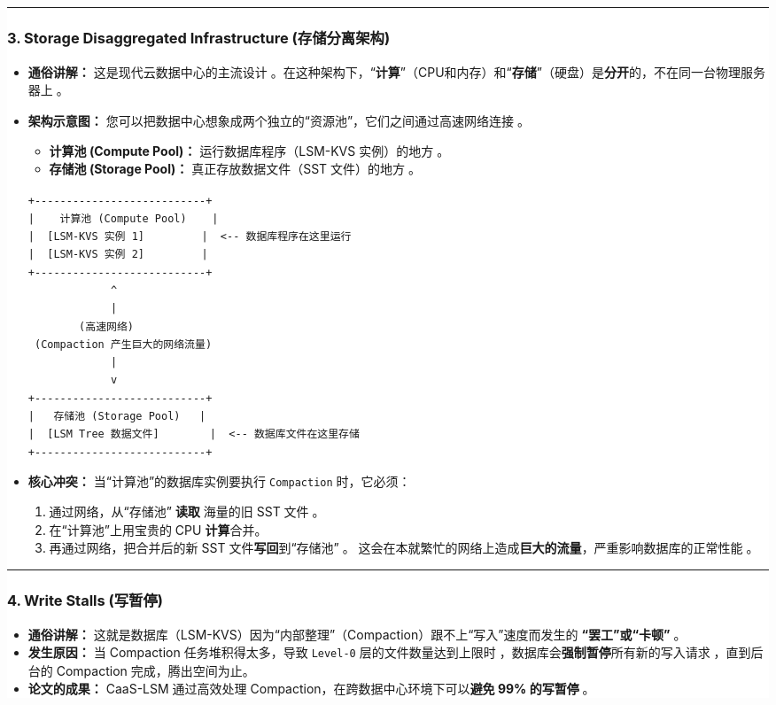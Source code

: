 -----

### 3\. Storage Disaggregated Infrastructure (存储分离架构)

  * **通俗讲解：**
    这是现代云数据中心的主流设计 。在这种架构下，“**计算**”（CPU和内存）和“**存储**”（硬盘）是**分开**的，不在同一台物理服务器上 。

  * **架构示意图：**
    您可以把数据中心想象成两个独立的“资源池”，它们之间通过高速网络连接 。

      * **计算池 (Compute Pool)：** 运行数据库程序（LSM-KVS 实例）的地方 。
      * **存储池 (Storage Pool)：** 真正存放数据文件（SST 文件）的地方 。

    <!-- end list -->

    ```text
    +---------------------------+
    |    计算池 (Compute Pool)    |
    |  [LSM-KVS 实例 1]         |  <-- 数据库程序在这里运行
    |  [LSM-KVS 实例 2]         |
    +---------------------------+
                 ^
                 |
            (高速网络)
     (Compaction 产生巨大的网络流量)
                 |
                 v
    +---------------------------+
    |   存储池 (Storage Pool)   |
    |  [LSM Tree 数据文件]        |  <-- 数据库文件在这里存储
    +---------------------------+
    ```

  * **核心冲突：**
    当“计算池”的数据库实例要执行 `Compaction` 时，它必须：

    1.  通过网络，从“存储池” **读取** 海量的旧 SST 文件 。
    2.  在“计算池”上用宝贵的 CPU **计算**合并。
    3.  再通过网络，把合并后的新 SST 文件**写回**到“存储池” 。
        这会在本就繁忙的网络上造成**巨大的流量**，严重影响数据库的正常性能 。

-----

### 4\. Write Stalls (写暂停)

  * **通俗讲解：**
    这就是数据库（LSM-KVS）因为“内部整理”（Compaction）跟不上“写入”速度而发生的 **“罢工”或“卡顿”** 。
  * **发生原因：**
    当 Compaction 任务堆积得太多，导致 `Level-0` 层的文件数量达到上限时 ，数据库会**强制暂停**所有新的写入请求 ，直到后台的 Compaction 完成，腾出空间为止。
  * **论文的成果：**
    CaaS-LSM 通过高效处理 Compaction，在跨数据中心环境下可以**避免 99% 的写暂停** 。
